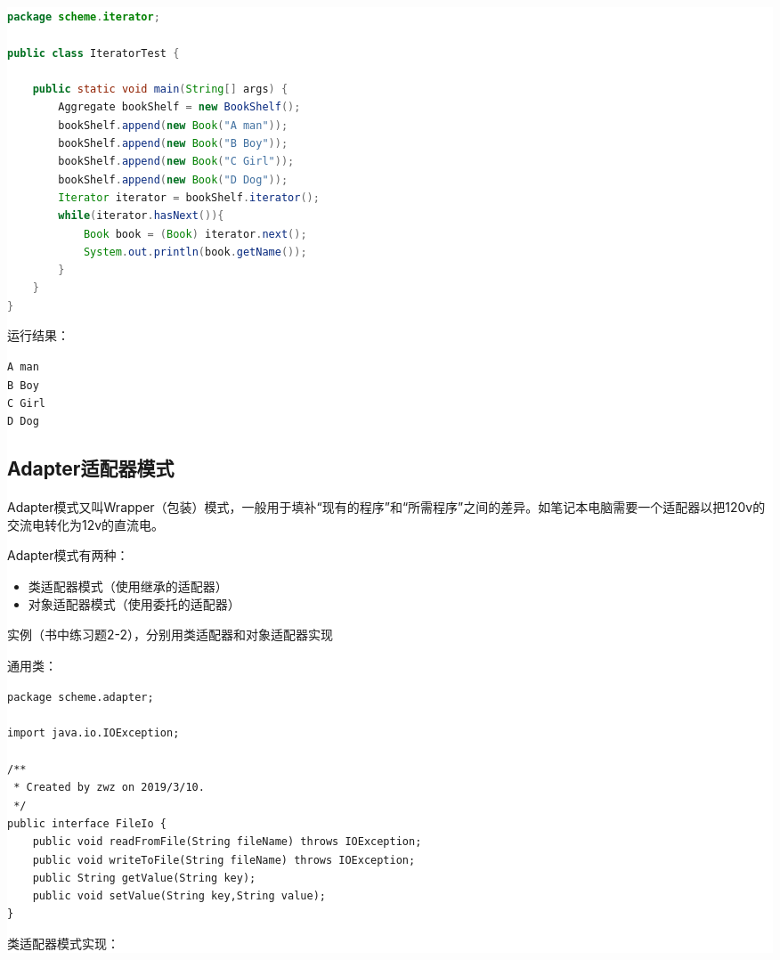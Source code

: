 ```java
package scheme.iterator;

public class IteratorTest {

    public static void main(String[] args) {
        Aggregate bookShelf = new BookShelf();
        bookShelf.append(new Book("A man"));
        bookShelf.append(new Book("B Boy"));
        bookShelf.append(new Book("C Girl"));
        bookShelf.append(new Book("D Dog"));
        Iterator iterator = bookShelf.iterator();
        while(iterator.hasNext()){
            Book book = (Book) iterator.next();
            System.out.println(book.getName());
        }
    }
}

```
运行结果：

```
A man
B Boy
C Girl
D Dog
```



## Adapter适配器模式

Adapter模式又叫Wrapper（包装）模式，一般用于填补“现有的程序”和“所需程序”之间的差异。如笔记本电脑需要一个适配器以把120v的交流电转化为12v的直流电。


Adapter模式有两种：
- 类适配器模式（使用继承的适配器）
- 对象适配器模式（使用委托的适配器）

实例（书中练习题2-2），分别用类适配器和对象适配器实现

通用类：

```
package scheme.adapter;

import java.io.IOException;

/**
 * Created by zwz on 2019/3/10.
 */
public interface FileIo {
    public void readFromFile(String fileName) throws IOException;
    public void writeToFile(String fileName) throws IOException;
    public String getValue(String key);
    public void setValue(String key,String value);
}

```
类适配器模式实现：
